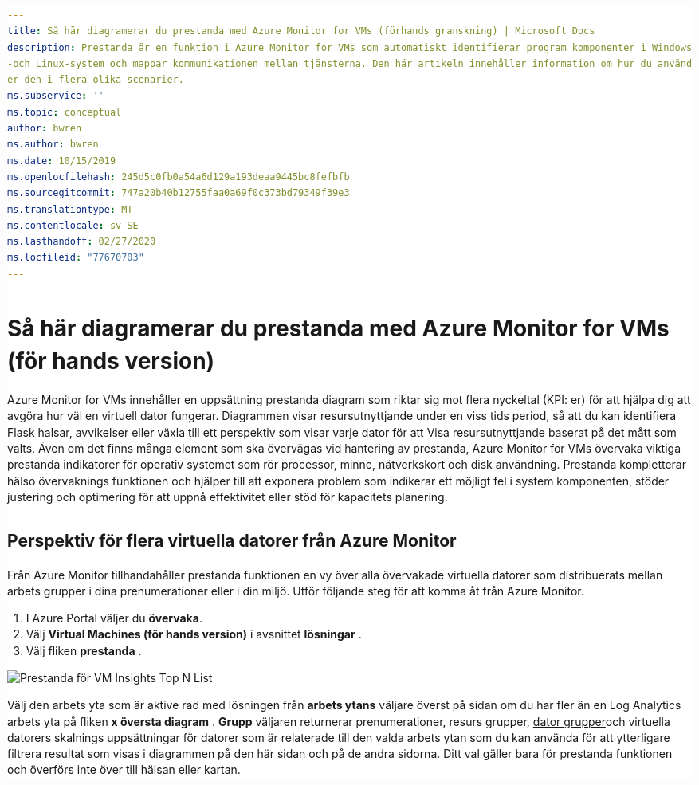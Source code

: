 ```yaml
---
title: Så här diagramerar du prestanda med Azure Monitor for VMs (förhands granskning) | Microsoft Docs
description: Prestanda är en funktion i Azure Monitor for VMs som automatiskt identifierar program komponenter i Windows-och Linux-system och mappar kommunikationen mellan tjänsterna. Den här artikeln innehåller information om hur du använder den i flera olika scenarier.
ms.subservice: ''
ms.topic: conceptual
author: bwren
ms.author: bwren
ms.date: 10/15/2019
ms.openlocfilehash: 245d5c0fb0a54a6d129a193deaa9445bc8fefbfb
ms.sourcegitcommit: 747a20b40b12755faa0a69f0c373bd79349f39e3
ms.translationtype: MT
ms.contentlocale: sv-SE
ms.lasthandoff: 02/27/2020
ms.locfileid: "77670703"
---
```

# <a name="how-to-chart-performance-with-azure-monitor-for-vms-preview"></a>Så här diagramerar du prestanda med Azure Monitor for VMs (för hands version)

Azure Monitor for VMs innehåller en uppsättning prestanda diagram som riktar sig mot flera nyckeltal (KPI: er) för att hjälpa dig att avgöra hur väl en virtuell dator fungerar. Diagrammen visar resursutnyttjande under en viss tids period, så att du kan identifiera Flask halsar, avvikelser eller växla till ett perspektiv som visar varje dator för att Visa resursutnyttjande baserat på det mått som valts. Även om det finns många element som ska övervägas vid hantering av prestanda, Azure Monitor for VMs övervaka viktiga prestanda indikatorer för operativ systemet som rör processor, minne, nätverkskort och disk användning. Prestanda kompletterar hälso övervaknings funktionen och hjälper till att exponera problem som indikerar ett möjligt fel i system komponenten, stöder justering och optimering för att uppnå effektivitet eller stöd för kapacitets planering.  

## <a name="multi-vm-perspective-from-azure-monitor"></a>Perspektiv för flera virtuella datorer från Azure Monitor

Från Azure Monitor tillhandahåller prestanda funktionen en vy över alla övervakade virtuella datorer som distribuerats mellan arbets grupper i dina prenumerationer eller i din miljö. Utför följande steg för att komma åt från Azure Monitor. 

1. I Azure Portal väljer du **övervaka**. 
2. Välj **Virtual Machines (för hands version)** i avsnittet **lösningar** .
3. Välj fliken **prestanda** .

![Prestanda för VM Insights Top N List](./media/vminsights-performance/vminsights-performance-aggview-01.png)

Välj den arbets yta som är aktive rad med lösningen från **arbets ytans** väljare överst på sidan om du har fler än en Log Analytics arbets yta på fliken **x översta diagram** . **Grupp** väljaren returnerar prenumerationer, resurs grupper, [dator grupper](../platform/computer-groups.md)och virtuella datorers skalnings uppsättningar för datorer som är relaterade till den valda arbets ytan som du kan använda för att ytterligare filtrera resultat som visas i diagrammen på den här sidan och på de andra sidorna. Ditt val gäller bara för prestanda funktionen och överförs inte över till hälsan eller kartan.  
